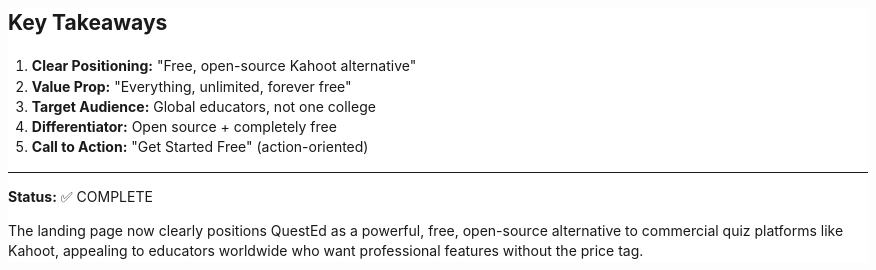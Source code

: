 ## Key Takeaways

1. **Clear Positioning:** "Free, open-source Kahoot alternative"
2. **Value Prop:** "Everything, unlimited, forever free"
3. **Target Audience:** Global educators, not one college
4. **Differentiator:** Open source + completely free
5. **Call to Action:** "Get Started Free" (action-oriented)

---

**Status:** ✅ COMPLETE

The landing page now clearly positions QuestEd as a powerful, free, open-source alternative to commercial quiz platforms like Kahoot, appealing to educators worldwide who want professional features without the price tag.
